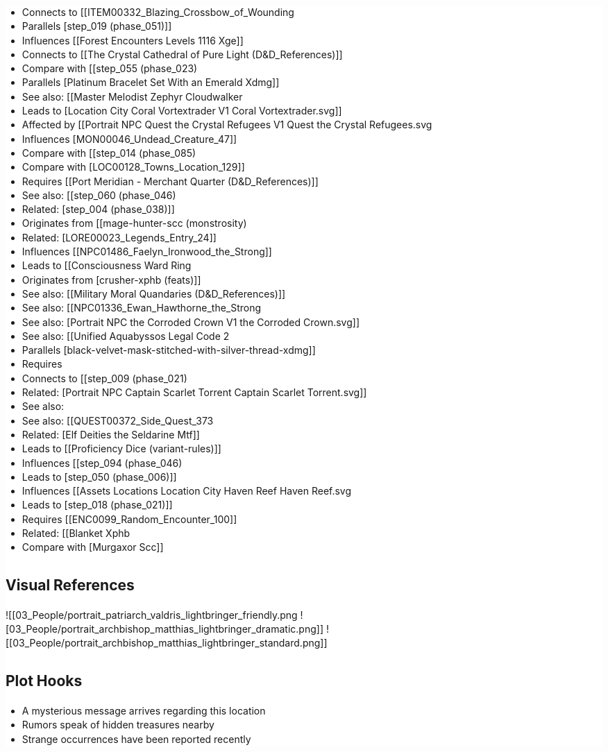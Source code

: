 - Connects to [[ITEM00332_Blazing_Crossbow_of_Wounding
- Parallels [step_019 (phase_051)]]
- Influences [[Forest Encounters Levels 1116 Xge]]
- Connects to [[The Crystal Cathedral of Pure Light (D&D_References)]]
- Compare with [[step_055 (phase_023)
- Parallels [Platinum Bracelet Set With an Emerald Xdmg]]
- See also: [[Master Melodist Zephyr Cloudwalker
- Leads to [Location City Coral Vortextrader V1 Coral Vortextrader.svg]]
- Affected by [[Portrait NPC Quest the Crystal Refugees V1 Quest the Crystal Refugees.svg
- Influences [MON00046_Undead_Creature_47]]
- Compare with [[step_014 (phase_085)
- Compare with [LOC00128_Towns_Location_129]]
- Requires [[Port Meridian - Merchant Quarter (D&D_References)]]
- See also: [[step_060 (phase_046)
- Related: [step_004 (phase_038)]]
- Originates from [[mage-hunter-scc (monstrosity)
- Related: [LORE00023_Legends_Entry_24]]
- Influences [[NPC01486_Faelyn_Ironwood_the_Strong]]
- Leads to [[Consciousness Ward Ring
- Originates from [crusher-xphb (feats)]]
- See also: [[Military Moral Quandaries (D&D_References)]]
- See also: [[NPC01336_Ewan_Hawthorne_the_Strong
- See also: [Portrait NPC the Corroded Crown V1 the Corroded Crown.svg]]
- See also: [[Unified Aquabyssos Legal Code 2
- Parallels [black-velvet-mask-stitched-with-silver-thread-xdmg]]
- Requires
- Connects to [[step_009 (phase_021)
- Related: [Portrait NPC Captain Scarlet Torrent Captain Scarlet Torrent.svg]]
- See also:
- See also: [[QUEST00372_Side_Quest_373
- Related: [Elf Deities the Seldarine Mtf]]
- Leads to [[Proficiency Dice (variant-rules)]]
- Influences [[step_094 (phase_046)
- Leads to [step_050 (phase_006)]]
- Influences [[Assets Locations Location City Haven Reef Haven Reef.svg
- Leads to [step_018 (phase_021)]]
- Requires [[ENC0099_Random_Encounter_100]]
- Related: [[Blanket Xphb
- Compare with [Murgaxor Scc]]

## Visual References
![[03_People/portrait_patriarch_valdris_lightbringer_friendly.png
![03_People/portrait_archbishop_matthias_lightbringer_dramatic.png]]
![[03_People/portrait_archbishop_matthias_lightbringer_standard.png]]

## Plot Hooks
- A mysterious message arrives regarding this location
- Rumors speak of hidden treasures nearby
- Strange occurrences have been reported recently
